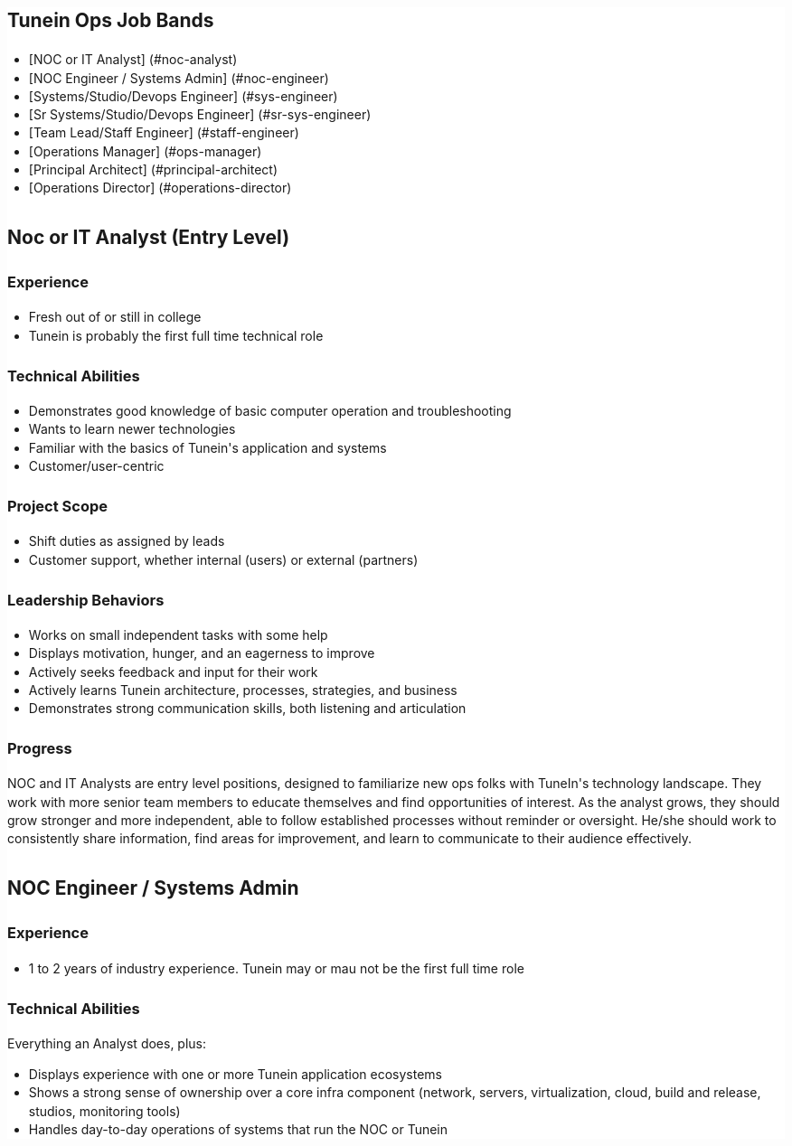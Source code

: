 ## Tunein Ops Job Bands

* [NOC or IT Analyst] (#noc-analyst)
* [NOC Engineer / Systems Admin] (#noc-engineer)
* [Systems/Studio/Devops Engineer] (#sys-engineer)
* [Sr Systems/Studio/Devops Engineer] (#sr-sys-engineer)
* [Team Lead/Staff Engineer] (#staff-engineer)
* [Operations Manager] (#ops-manager)
* [Principal Architect] (#principal-architect)
* [Operations Director] (#operations-director)

<a name="noc-analyst"></a>
## Noc or IT Analyst (Entry Level)
### Experience
* Fresh out of or still in college
* Tunein is probably the first full time technical role

### Technical Abilities
* Demonstrates good knowledge of basic computer operation and troubleshooting
* Wants to learn newer technologies
* Familiar with the basics of Tunein's application and systems
* Customer/user-centric

### Project Scope
* Shift duties as assigned by leads
* Customer support, whether internal (users) or external (partners)

### Leadership Behaviors
* Works on small independent tasks with some help
* Displays motivation, hunger, and an eagerness to improve
* Actively seeks feedback and input for their work
* Actively learns Tunein architecture, processes, strategies, and business
* Demonstrates strong communication skills, both listening and articulation

### Progress
NOC and IT Analysts are entry level positions, designed to familiarize new ops folks with TuneIn's technology landscape.  They work with more senior team members to educate themselves and find opportunities of interest.  As the analyst grows, they should grow stronger and more independent, able to follow established processes without reminder or oversight.  He/she should work to consistently share information, find areas for improvement, and learn to communicate to their audience effectively.

<a name="noc-engineer"></a>
## NOC Engineer / Systems Admin
### Experience
* 1 to 2 years of industry experience. Tunein may or mau not be the first full time role

### Technical Abilities
Everything an Analyst does, plus:
* Displays experience with one or more Tunein application ecosystems
* Shows a strong sense of ownership over a core infra component (network, servers, virtualization, cloud, build and release, studios, monitoring tools)
* Handles day-to-day operations of systems that run the NOC or Tunein
